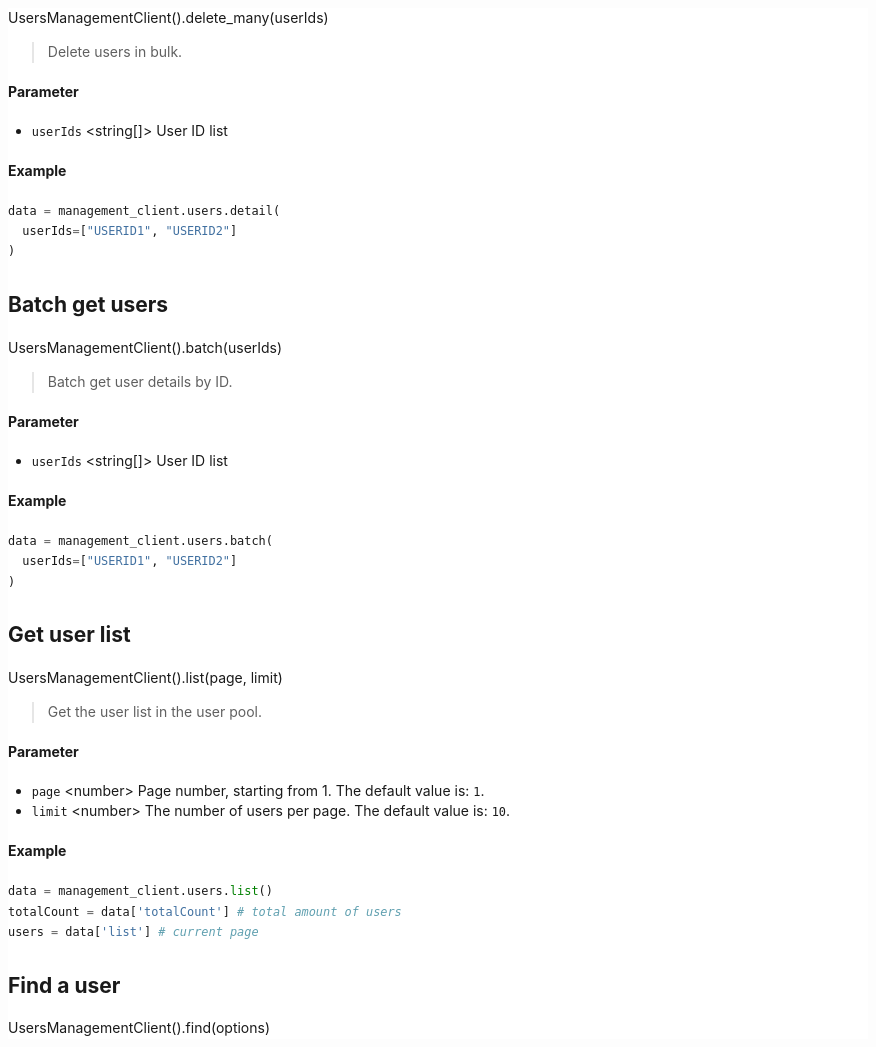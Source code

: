 UsersManagementClient().delete_many(userIds)

>  Delete users in bulk.

#### Parameter

- `userIds` \<string[]\> User ID list

#### Example

```python
data = management_client.users.detail(
  userIds=["USERID1", "USERID2"]
)
```

## Batch get users

UsersManagementClient().batch(userIds)

> Batch get user details by ID.

#### Parameter

- `userIds` \<string[]\> User ID list

#### Example

```python
data = management_client.users.batch(
  userIds=["USERID1", "USERID2"]
)
```

## Get user list

UsersManagementClient().list(page, limit)

> Get the user list in the user pool.

#### Parameter

- `page` \<number\> Page number, starting from 1. The default value is: `1`.
- `limit` \<number\> The number of users per page. The default value is: `10`.

#### Example

```python
data = management_client.users.list()
totalCount = data['totalCount'] # total amount of users
users = data['list'] # current page
```

## Find a user

UsersManagementClient().find(options)
